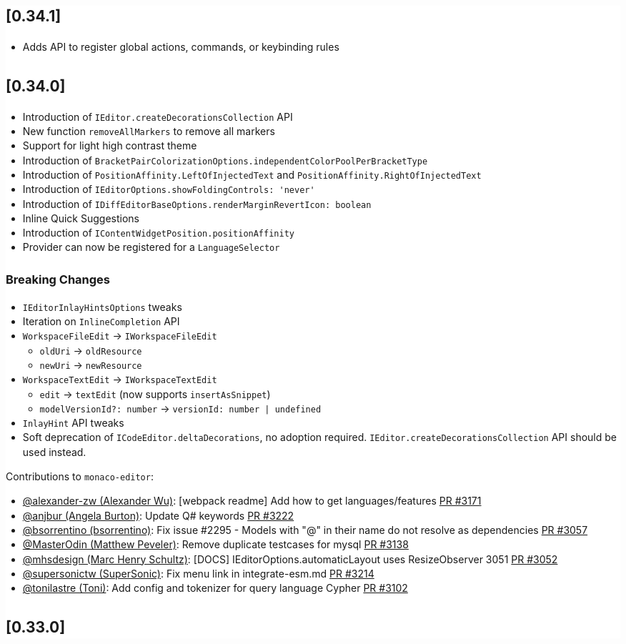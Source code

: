 ## [0.34.1]

- Adds API to register global actions, commands, or keybinding rules

## [0.34.0]

- Introduction of `IEditor.createDecorationsCollection` API
- New function `removeAllMarkers` to remove all markers
- Support for light high contrast theme
- Introduction of `BracketPairColorizationOptions.independentColorPoolPerBracketType`
- Introduction of `PositionAffinity.LeftOfInjectedText` and `PositionAffinity.RightOfInjectedText`
- Introduction of `IEditorOptions.showFoldingControls: 'never'`
- Introduction of `IDiffEditorBaseOptions.renderMarginRevertIcon: boolean`
- Inline Quick Suggestions
- Introduction of `IContentWidgetPosition.positionAffinity`
- Provider can now be registered for a `LanguageSelector`

### Breaking Changes

- `IEditorInlayHintsOptions` tweaks
- Iteration on `InlineCompletion` API
- `WorkspaceFileEdit` -> `IWorkspaceFileEdit`
  - `oldUri` -> `oldResource`
  - `newUri` -> `newResource`
- `WorkspaceTextEdit` -> `IWorkspaceTextEdit`
  - `edit` -> `textEdit` (now supports `insertAsSnippet`)
  - `modelVersionId?: number` -> `versionId: number | undefined`
- `InlayHint` API tweaks
- Soft deprecation of `ICodeEditor.deltaDecorations`, no adoption required. `IEditor.createDecorationsCollection` API should be used instead.

Contributions to `monaco-editor`:

- [@alexander-zw (Alexander Wu)](https://github.com/alexander-zw): [webpack readme] Add how to get languages/features [PR #3171](https://github.com/microsoft/monaco-editor/pull/3171)
- [@anjbur (Angela Burton)](https://github.com/anjbur): Update Q# keywords [PR #3222](https://github.com/microsoft/monaco-editor/pull/3222)
- [@bsorrentino (bsorrentino)](https://github.com/bsorrentino): Fix issue #2295 - Models with "@" in their name do not resolve as dependencies [PR #3057](https://github.com/microsoft/monaco-editor/pull/3057)
- [@MasterOdin (Matthew Peveler)](https://github.com/MasterOdin): Remove duplicate testcases for mysql [PR #3138](https://github.com/microsoft/monaco-editor/pull/3138)
- [@mhsdesign (Marc Henry Schultz)](https://github.com/mhsdesign): [DOCS] IEditorOptions.automaticLayout uses ResizeObserver 3051 [PR #3052](https://github.com/microsoft/monaco-editor/pull/3052)
- [@supersonictw (SuperSonic)](https://github.com/supersonictw): Fix menu link in integrate-esm.md [PR #3214](https://github.com/microsoft/monaco-editor/pull/3214)
- [@tonilastre (Toni)](https://github.com/tonilastre): Add config and tokenizer for query language Cypher [PR #3102](https://github.com/microsoft/monaco-editor/pull/3102)

## [0.33.0]


[0.24.0]: https://github.com/Microsoft/monaco-editor/compare/v0.23.0...v0.24.0
[0.23.0]: https://github.com/Microsoft/monaco-editor/compare/v0.22.3...v0.23.0
[0.22.3]: https://github.com/Microsoft/monaco-editor/compare/v0.22.2...v0.22.3
[0.22.2]: https://github.com/Microsoft/monaco-editor/compare/v0.22.1...v0.22.2
[0.22.1]: https://github.com/Microsoft/monaco-editor/compare/v0.22.0...v0.22.1
[0.22.0]: https://github.com/Microsoft/monaco-editor/compare/v0.21.3...v0.22.0
[0.21.3]: https://github.com/Microsoft/monaco-editor/compare/v0.21.2...v0.21.3
[0.21.2]: https://github.com/Microsoft/monaco-editor/compare/v0.21.1...v0.21.2
[0.21.1]: https://github.com/Microsoft/monaco-editor/compare/v0.21.0...v0.21.1
[0.21.0]: https://github.com/Microsoft/monaco-editor/compare/v0.20.0...v0.21.0
[0.20.0]: https://github.com/Microsoft/monaco-editor/compare/v0.19.3...v0.20.0
[0.19.3]: https://github.com/Microsoft/monaco-editor/compare/v0.19.2...v0.19.3
[0.19.2]: https://github.com/Microsoft/monaco-editor/compare/v0.19.1...v0.19.2
[0.19.1]: https://github.com/Microsoft/monaco-editor/compare/v0.20.0...v0.19.1
[0.19.0]: https://github.com/Microsoft/monaco-editor/compare/v0.18.1...v0.19.0
[0.18.1]: https://github.com/Microsoft/monaco-editor/compare/v0.18.0...v0.18.1
[0.18.0]: https://github.com/Microsoft/monaco-editor/compare/v0.17.1...v0.18.0
[0.17.1]: https://github.com/Microsoft/monaco-editor/compare/v0.17.0...v0.17.1
[0.17.0]: https://github.com/Microsoft/monaco-editor/compare/v0.16.2...v0.17.0
[0.16.2]: https://github.com/Microsoft/monaco-editor/compare/v0.16.1...v0.16.2
[0.16.1]: https://github.com/Microsoft/monaco-editor/compare/v0.16.0...v0.16.1
[0.16.0]: https://github.com/Microsoft/monaco-editor/compare/v0.15.6...v0.16.0
[0.15.6]: https://github.com/Microsoft/monaco-editor/compare/v0.15.5...v0.15.6
[0.15.5]: https://github.com/Microsoft/monaco-editor/compare/v0.15.4...v0.15.5
[0.15.4]: https://github.com/Microsoft/monaco-editor/compare/v0.15.3...v0.15.4
[0.15.3]: https://github.com/Microsoft/monaco-editor/compare/v0.15.2...v0.15.3
[0.15.2]: https://github.com/Microsoft/monaco-editor/compare/v0.15.1...v0.15.2
[0.15.1]: https://github.com/Microsoft/monaco-editor/compare/v0.15.0...v0.15.1
[0.15.0]: https://github.com/Microsoft/monaco-editor/compare/v0.14.3...v0.15.0
[0.14.3]: https://github.com/Microsoft/monaco-editor/compare/v0.14.2...v0.14.3
[0.14.2]: https://github.com/Microsoft/monaco-editor/compare/v0.14.1...v0.14.2
[0.14.1]: https://github.com/Microsoft/monaco-editor/compare/v0.14.0...v0.14.1
[0.14.0]: https://github.com/Microsoft/monaco-editor/compare/v0.13.1...v0.14.0
[0.13.1]: https://github.com/Microsoft/monaco-editor/compare/v0.13.0...v0.13.1
[0.13.0]: https://github.com/Microsoft/monaco-editor/compare/v0.12.0...v0.13.0
[0.12.0]: https://github.com/Microsoft/monaco-editor/compare/v0.11.1...v0.12.0
[0.11.1]: https://github.com/Microsoft/monaco-editor/compare/v0.11.0...v0.11.1
[0.11.0]: https://github.com/Microsoft/monaco-editor/compare/v0.10.1...v0.11.0
[0.10.1]: https://github.com/Microsoft/monaco-editor/compare/v0.10.0...v0.10.1
[0.10.0]: https://github.com/Microsoft/monaco-editor/compare/v0.9.0...v0.10.0
[0.9.0]: https://github.com/Microsoft/monaco-editor/compare/v0.8.3...v0.9.0
[0.8.3]: https://github.com/Microsoft/monaco-editor/compare/v0.8.2...v0.8.3
[0.8.2]: https://github.com/Microsoft/monaco-editor/compare/v0.8.1...v0.8.2
[0.8.1]: https://github.com/Microsoft/monaco-editor/compare/v0.8.0...v0.8.1
[0.6.1]: https://github.com/Microsoft/monaco-editor/compare/v0.6.0...v0.6.1
[0.6.0]: https://github.com/Microsoft/monaco-editor/compare/v0.5.1...v0.6.0
[0.5.1]: https://github.com/Microsoft/monaco-editor/compare/v0.5.0...v0.5.1